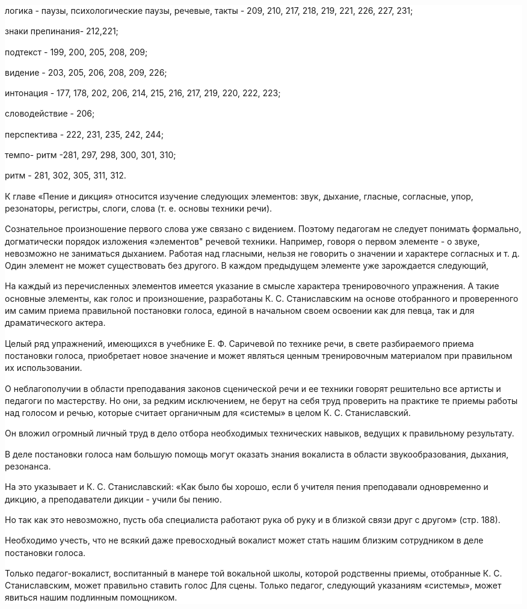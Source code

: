 логика - паузы, психологические паузы, речевые, такты - 209, 210, 217, 218, 219, 221, 226, 227, 231;

знаки препинания- 212,221;

подтекст - 199, 200, 205, 208, 209;

видение - 203, 205, 206, 208, 209, 226;

интонация - 177, 178, 202, 206, 214, 215, 216, 217, 219, 220, 222, 223;

словодействие - 206;

перспектива - 222, 231, 235, 242, 244;

темпо- ритм -281, 297, 298, 300, 301, 310;

ритм - 281, 302, 305, 311, 312.

К главе «Пение и дикция» относится изучение следующих элементов: звук, дыхание, гласные, согласные, упор, резонаторы, регистры, слоги, слова (т. е. основы техники речи).

Сознательное произношение первого слова уже связано с видением. Поэтому педагогам не следует понимать формально, догматически порядок изложения «элементов" речевой техники. Например, говоря о первом элементе - о звуке, невозможно не заниматься дыханием. Работая над гласными, нельзя не говорить о значении и характере согласных и т. д. Один элемент не может существовать без другого. В каждом предыдущем элементе уже зарождается следующий,

На каждый из перечисленных элементов имеется указание в смысле характера тренировочного упражнения. А такие основные элементы, как голос и произношение, разработаны К. С. Станиславским на основе отобранного и проверенного им самим приема правильной постановки голоса, единой в начальном своем освоении как для певца, так и для драматического актера.

Целый ряд упражнений, имеющихся в учебнике Е. Ф. Саричевой по технике речи, в свете разбираемого приема постановки голоса, приобретает новое значение и может являться ценным тренировочным материалом при правильном их использовании.

О неблагополучии в области преподавания законов сценической речи и ее техники говорят решительно все артисты и педагоги по мастерству. Но они, за редким исключением, не берут на себя труд проверить на практике те приемы работы над голосом и речью, которые считает органичным для «системы» в целом К. С. Станиславский.

Он вложил огромный личный труд в дело отбора необходимых технических навыков, ведущих к правильному результату.

В деле постановки голоса нам большую помощь могут оказать знания вокалиста в области звукообразования, дыхания, резонанса.

На это указывает и К. С. Станиславский: «Как было бы хорошо, если б учителя пения преподавали одновременно и дикцию, а преподаватели дикции - учили бы пению.

Но так как это невозможно, пусть оба специалиста работают рука об руку и в близкой связи друг с другом» (стр. 188).

Необходимо учесть, что не всякий даже превосходный вокалист может стать нашим близким сотрудником в деле постановки голоса.

Только педагог-вокалист, воспитанный в манере той вокальной школы, которой родственны приемы, отобранные К. С. Станиславским, может правильно ставить голос Для сцены. Только педагог, следующий указаниям «системы», может явиться нашим подлинным помощником.
